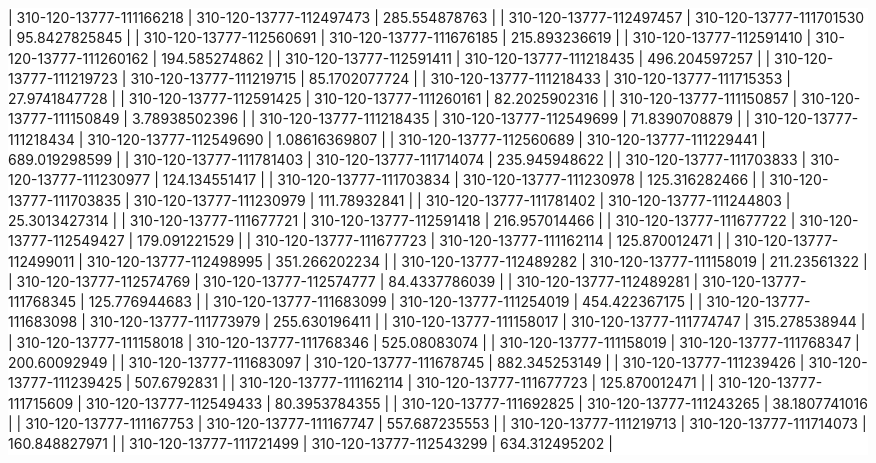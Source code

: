 | 310-120-13777-111166218 | 310-120-13777-112497473 | 285.554878763 |
| 310-120-13777-112497457 | 310-120-13777-111701530 | 95.8427825845 |
| 310-120-13777-112560691 | 310-120-13777-111676185 | 215.893236619 |
| 310-120-13777-112591410 | 310-120-13777-111260162 | 194.585274862 |
| 310-120-13777-112591411 | 310-120-13777-111218435 | 496.204597257 |
| 310-120-13777-111219723 | 310-120-13777-111219715 | 85.1702077724 |
| 310-120-13777-111218433 | 310-120-13777-111715353 | 27.9741847728 |
| 310-120-13777-112591425 | 310-120-13777-111260161 | 82.2025902316 |
| 310-120-13777-111150857 | 310-120-13777-111150849 | 3.78938502396 |
| 310-120-13777-111218435 | 310-120-13777-112549699 | 71.8390708879 |
| 310-120-13777-111218434 | 310-120-13777-112549690 | 1.08616369807 |
| 310-120-13777-112560689 | 310-120-13777-111229441 | 689.019298599 |
| 310-120-13777-111781403 | 310-120-13777-111714074 | 235.945948622 |
| 310-120-13777-111703833 | 310-120-13777-111230977 | 124.134551417 |
| 310-120-13777-111703834 | 310-120-13777-111230978 | 125.316282466 |
| 310-120-13777-111703835 | 310-120-13777-111230979 | 111.78932841 |
| 310-120-13777-111781402 | 310-120-13777-111244803 | 25.3013427314 |
| 310-120-13777-111677721 | 310-120-13777-112591418 | 216.957014466 |
| 310-120-13777-111677722 | 310-120-13777-112549427 | 179.091221529 |
| 310-120-13777-111677723 | 310-120-13777-111162114 | 125.870012471 |
| 310-120-13777-112499011 | 310-120-13777-112498995 | 351.266202234 |
| 310-120-13777-112489282 | 310-120-13777-111158019 | 211.23561322 |
| 310-120-13777-112574769 | 310-120-13777-112574777 | 84.4337786039 |
| 310-120-13777-112489281 | 310-120-13777-111768345 | 125.776944683 |
| 310-120-13777-111683099 | 310-120-13777-111254019 | 454.422367175 |
| 310-120-13777-111683098 | 310-120-13777-111773979 | 255.630196411 |
| 310-120-13777-111158017 | 310-120-13777-111774747 | 315.278538944 |
| 310-120-13777-111158018 | 310-120-13777-111768346 | 525.08083074 |
| 310-120-13777-111158019 | 310-120-13777-111768347 | 200.60092949 |
| 310-120-13777-111683097 | 310-120-13777-111678745 | 882.345253149 |
| 310-120-13777-111239426 | 310-120-13777-111239425 | 507.6792831 |
| 310-120-13777-111162114 | 310-120-13777-111677723 | 125.870012471 |
| 310-120-13777-111715609 | 310-120-13777-112549433 | 80.3953784355 |
| 310-120-13777-111692825 | 310-120-13777-111243265 | 38.1807741016 |
| 310-120-13777-111167753 | 310-120-13777-111167747 | 557.687235553 |
| 310-120-13777-111219713 | 310-120-13777-111714073 | 160.848827971 |
| 310-120-13777-111721499 | 310-120-13777-112543299 | 634.312495202 |